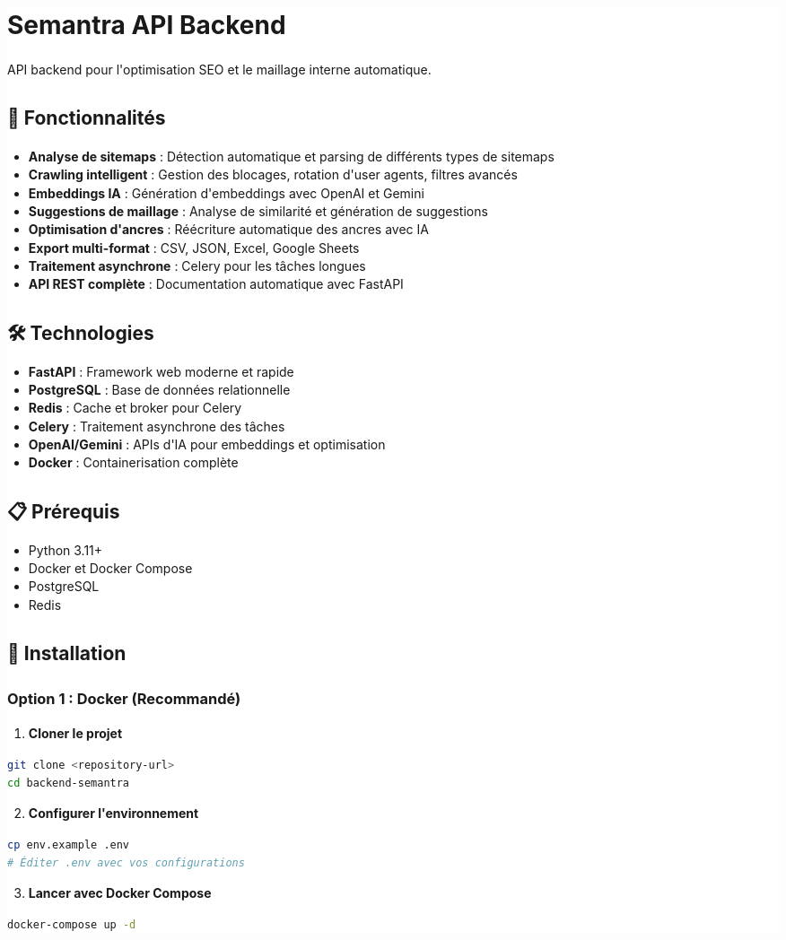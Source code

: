 # Semantra API Backend

API backend pour l'optimisation SEO et le maillage interne automatique.

## 🚀 Fonctionnalités

- **Analyse de sitemaps** : Détection automatique et parsing de différents types de sitemaps
- **Crawling intelligent** : Gestion des blocages, rotation d'user agents, filtres avancés
- **Embeddings IA** : Génération d'embeddings avec OpenAI et Gemini
- **Suggestions de maillage** : Analyse de similarité et génération de suggestions
- **Optimisation d'ancres** : Réécriture automatique des ancres avec IA
- **Export multi-format** : CSV, JSON, Excel, Google Sheets
- **Traitement asynchrone** : Celery pour les tâches longues
- **API REST complète** : Documentation automatique avec FastAPI

## 🛠️ Technologies

- **FastAPI** : Framework web moderne et rapide
- **PostgreSQL** : Base de données relationnelle
- **Redis** : Cache et broker pour Celery
- **Celery** : Traitement asynchrone des tâches
- **OpenAI/Gemini** : APIs d'IA pour embeddings et optimisation
- **Docker** : Containerisation complète

## 📋 Prérequis

- Python 3.11+
- Docker et Docker Compose
- PostgreSQL
- Redis

## 🚀 Installation

### Option 1 : Docker (Recommandé)

1. **Cloner le projet**
```bash
git clone <repository-url>
cd backend-semantra
```

2. **Configurer l'environnement**
```bash
cp env.example .env
# Éditer .env avec vos configurations
```

3. **Lancer avec Docker Compose**
```bash
docker-compose up -d
```
